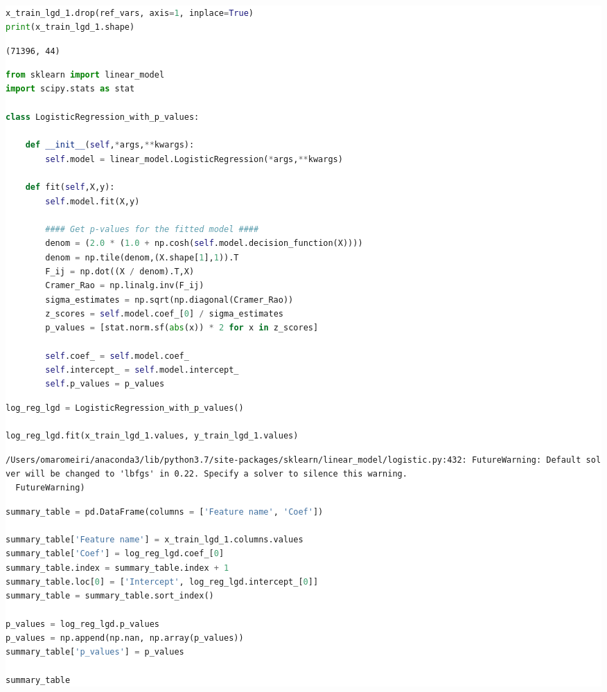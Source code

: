 



```python
x_train_lgd_1.drop(ref_vars, axis=1, inplace=True)
print(x_train_lgd_1.shape)
```

    (71396, 44)



```python
from sklearn import linear_model
import scipy.stats as stat

class LogisticRegression_with_p_values:
    
    def __init__(self,*args,**kwargs):
        self.model = linear_model.LogisticRegression(*args,**kwargs)
        
    def fit(self,X,y):
        self.model.fit(X,y)
        
        #### Get p-values for the fitted model ####
        denom = (2.0 * (1.0 + np.cosh(self.model.decision_function(X))))
        denom = np.tile(denom,(X.shape[1],1)).T
        F_ij = np.dot((X / denom).T,X)
        Cramer_Rao = np.linalg.inv(F_ij)
        sigma_estimates = np.sqrt(np.diagonal(Cramer_Rao))
        z_scores = self.model.coef_[0] / sigma_estimates
        p_values = [stat.norm.sf(abs(x)) * 2 for x in z_scores]
        
        self.coef_ = self.model.coef_
        self.intercept_ = self.model.intercept_
        self.p_values = p_values
```


```python
log_reg_lgd = LogisticRegression_with_p_values()

log_reg_lgd.fit(x_train_lgd_1.values, y_train_lgd_1.values)
```

    /Users/omaromeiri/anaconda3/lib/python3.7/site-packages/sklearn/linear_model/logistic.py:432: FutureWarning: Default solver will be changed to 'lbfgs' in 0.22. Specify a solver to silence this warning.
      FutureWarning)



```python
summary_table = pd.DataFrame(columns = ['Feature name', 'Coef'])

summary_table['Feature name'] = x_train_lgd_1.columns.values
summary_table['Coef'] = log_reg_lgd.coef_[0]
summary_table.index = summary_table.index + 1
summary_table.loc[0] = ['Intercept', log_reg_lgd.intercept_[0]]
summary_table = summary_table.sort_index()

p_values = log_reg_lgd.p_values
p_values = np.append(np.nan, np.array(p_values))
summary_table['p_values'] = p_values

summary_table
```
